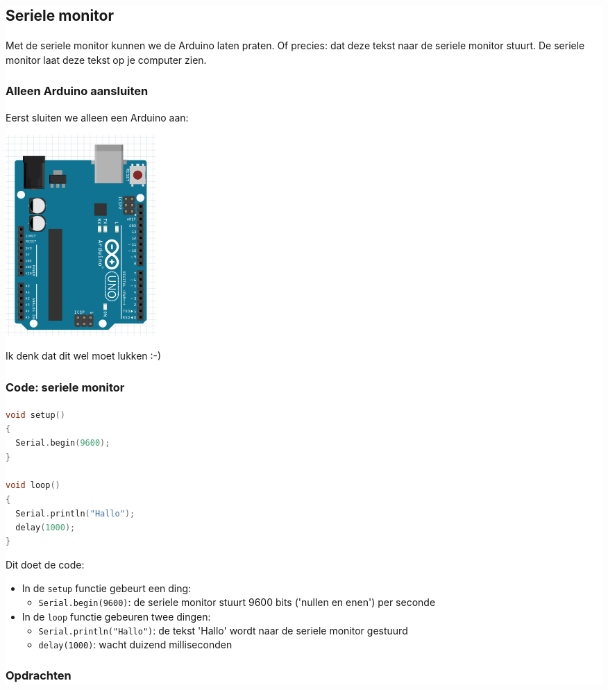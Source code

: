 ## Seriele monitor

Met de seriele monitor kunnen we de Arduino laten praten.
Of precies: dat deze tekst naar de seriele monitor stuurt.
De seriele monitor laat deze tekst op je computer zien.

### Alleen Arduino aansluiten

Eerst sluiten we alleen een Arduino aan:

![](4_FSR_niks.png)

Ik denk dat dit wel moet lukken :-)

### Code: seriele monitor

```c++
void setup() 
{
  Serial.begin(9600);
}

void loop()
{
  Serial.println("Hallo");
  delay(1000);
}
```

Dit doet de code:

 * In de `setup` functie gebeurt een ding:
   * `Serial.begin(9600)`: de seriele monitor stuurt 9600 bits ('nullen en enen') per seconde
 * In de `loop` functie gebeuren twee dingen:
   * `Serial.println("Hallo")`: de tekst 'Hallo' wordt naar de seriele monitor gestuurd
   * `delay(1000)`: wacht duizend milliseconden

### Opdrachten
